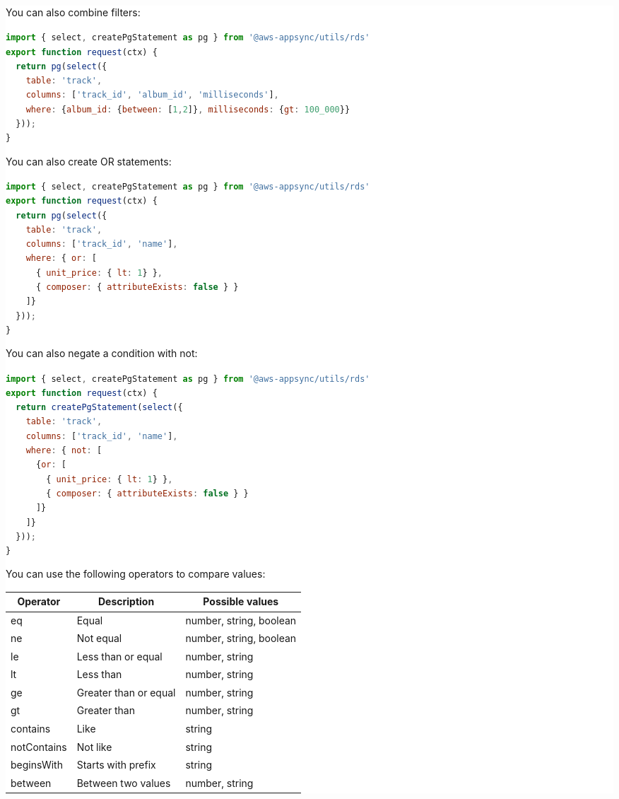 You can also combine filters:

```js
import { select, createPgStatement as pg } from '@aws-appsync/utils/rds'
export function request(ctx) {
  return pg(select({
    table: 'track',
    columns: ['track_id', 'album_id', 'milliseconds'],
    where: {album_id: {between: [1,2]}, milliseconds: {gt: 100_000}}
  }));
}
```

You can also create OR statements:

```js
import { select, createPgStatement as pg } from '@aws-appsync/utils/rds'
export function request(ctx) {
  return pg(select({
    table: 'track',
    columns: ['track_id', 'name'],
    where: { or: [
      { unit_price: { lt: 1} },
      { composer: { attributeExists: false } }
    ]}
  }));
}
```

You can also negate a condition with not:

```js
import { select, createPgStatement as pg } from '@aws-appsync/utils/rds'
export function request(ctx) {
  return createPgStatement(select({
    table: 'track',
    columns: ['track_id', 'name'],
    where: { not: [
      {or: [
        { unit_price: { lt: 1} },
        { composer: { attributeExists: false } }
      ]}
    ]}
  }));
}
```

You can use the following operators to compare values:

| Operator | Description | Possible values |
| --------------- | --------------- | --------------- |
| eq |  Equal | number, string, boolean |
| ne | Not equal |  number, string, boolean |
| le | Less than or equal |  number, string |
| lt | Less than |  number, string |
| ge | Greater than or equal |  number, string |
| gt | Greater than |  number, string |
| contains | Like |  string |
| notContains | Not like |  string |
| beginsWith | Starts with prefix | string |
| between | Between two values |  number, string |